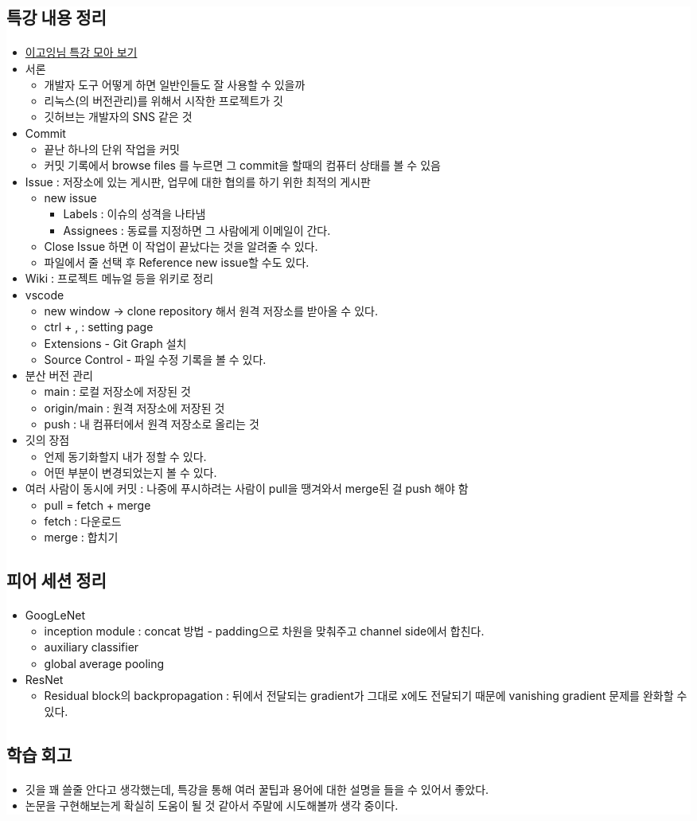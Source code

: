 ## 특강 내용 정리

* [이고잉님 특강 모아 보기](https://seomal.com/map/1)
* 서론
  * 개발자 도구 어떻게 하면 일반인들도 잘 사용할 수 있을까
  * 리눅스(의 버전관리)를 위해서 시작한 프로젝트가 깃
  * 깃허브는 개발자의 SNS 같은 것
* Commit
  * 끝난 하나의 단위 작업을 커밋
  * 커밋 기록에서 browse files 를 누르면 그 commit을 할때의 컴퓨터 상태를 볼 수 있음
* Issue : 저장소에 있는 게시판, 업무에 대한 협의를 하기 위한 최적의 게시판
  * new issue
    * Labels : 이슈의 성격을 나타냄
    * Assignees : 동료를 지정하면 그 사람에게 이메일이 간다.
  * Close Issue 하면 이 작업이 끝났다는 것을 알려줄 수 있다.
  * 파일에서 줄 선택 후 Reference new issue할 수도 있다.
* Wiki : 프로젝트 메뉴얼 등을 위키로 정리
* vscode
  * new window -> clone repository 해서 원격 저장소를 받아올 수 있다.
  * ctrl + , : setting page
  * Extensions - Git Graph 설치
  * Source Control - 파일 수정 기록을 볼 수 있다.
* 분산 버전 관리
  * main : 로컬 저장소에 저장된 것
  * origin/main : 원격 저장소에 저장된 것
  * push : 내 컴퓨터에서 원격 저장소로 올리는 것
* 깃의 장점
  * 언제 동기화할지 내가 정할 수 있다.
  * 어떤 부분이 변경되었는지 볼 수 있다.
* 여러 사람이 동시에 커밋 : 나중에 푸시하려는 사람이 pull을 땡겨와서 merge된 걸 push 해야 함
  * pull = fetch + merge
  * fetch : 다운로드
  * merge : 합치기

## 피어 세션 정리

* GoogLeNet
  * inception module : concat 방법 - padding으로 차원을 맞춰주고 channel side에서 합친다.
  * auxiliary classifier
  * global average pooling
* ResNet
  * Residual block의 backpropagation : 뒤에서 전달되는 gradient가 그대로 x에도 전달되기 때문에 vanishing gradient 문제를 완화할 수 있다.

## 학습 회고

* 깃을 꽤 쓸줄 안다고 생각했는데, 특강을 통해 여러 꿀팁과 용어에 대한 설명을 들을 수 있어서 좋았다.
* 논문을 구현해보는게 확실히 도움이 될 것 같아서 주말에 시도해볼까 생각 중이다.
